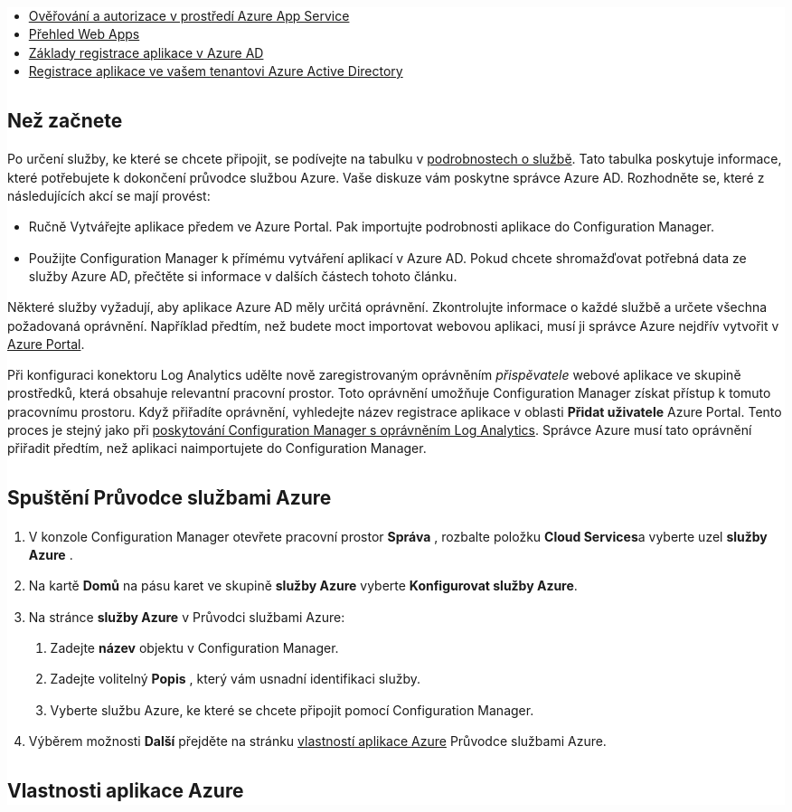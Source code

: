 - [Ověřování a autorizace v prostředí Azure App Service](https://docs.microsoft.com/azure/app-service/app-service-authentication-overview)
- [Přehled Web Apps](https://docs.microsoft.com/azure/app-service-web/app-service-web-overview)
- [Základy registrace aplikace v Azure AD](/azure/active-directory/develop/authentication-scenarios)  
- [Registrace aplikace ve vašem tenantovi Azure Active Directory](https://docs.microsoft.com/azure/active-directory/active-directory-app-registration)

## <a name="before-you-begin"></a>Než začnete

Po určení služby, ke které se chcete připojit, se podívejte na tabulku v [podrobnostech o službě](#service-details). Tato tabulka poskytuje informace, které potřebujete k dokončení průvodce službou Azure. Vaše diskuze vám poskytne správce Azure AD. Rozhodněte se, které z následujících akcí se mají provést:

- Ručně Vytvářejte aplikace předem ve Azure Portal. Pak importujte podrobnosti aplikace do Configuration Manager.  

- Použijte Configuration Manager k přímému vytváření aplikací v Azure AD. Pokud chcete shromažďovat potřebná data ze služby Azure AD, přečtěte si informace v dalších částech tohoto článku.  

Některé služby vyžadují, aby aplikace Azure AD měly určitá oprávnění. Zkontrolujte informace o každé službě a určete všechna požadovaná oprávnění. Například předtím, než budete moct importovat webovou aplikaci, musí ji správce Azure nejdřív vytvořit v [Azure Portal](https://portal.azure.com).

Při konfiguraci konektoru Log Analytics udělte nově zaregistrovaným oprávněním *přispěvatele* webové aplikace ve skupině prostředků, která obsahuje relevantní pracovní prostor. Toto oprávnění umožňuje Configuration Manager získat přístup k tomuto pracovnímu prostoru. Když přiřadíte oprávnění, vyhledejte název registrace aplikace v oblasti **Přidat uživatele** Azure Portal. Tento proces je stejný jako při [poskytování Configuration Manager s oprávněním Log Analytics](https://docs.microsoft.com/azure/log-analytics/log-analytics-sccm#grant-configuration-manager-with-permissions-to-log-analytics). Správce Azure musí tato oprávnění přiřadit předtím, než aplikaci naimportujete do Configuration Manager.

## <a name="start-the-azure-services-wizard"></a>Spuštění Průvodce službami Azure

1. V konzole Configuration Manager otevřete pracovní prostor **Správa** , rozbalte položku **Cloud Services**a vyberte uzel **služby Azure** .  

2. Na kartě **Domů** na pásu karet ve skupině **služby Azure** vyberte **Konfigurovat služby Azure**.  

3. Na stránce **služby Azure** v Průvodci službami Azure:  

    1. Zadejte **název** objektu v Configuration Manager.  

    2. Zadejte volitelný **Popis** , který vám usnadní identifikaci služby.  

    3. Vyberte službu Azure, ke které se chcete připojit pomocí Configuration Manager.  

4. Výběrem možnosti **Další** přejděte na stránku [vlastností aplikace Azure](#azure-app-properties) Průvodce službami Azure.  

## <a name="azure-app-properties"></a>Vlastnosti aplikace Azure
